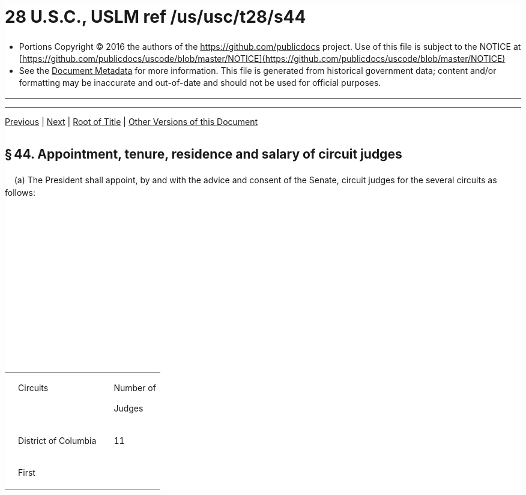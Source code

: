 ---
---

# 28 U.S.C., USLM ref /us/usc/t28/s44

* Portions Copyright © 2016 the authors of the https://github.com/publicdocs project.
  Use of this file is subject to the NOTICE at [https://github.com/publicdocs/uscode/blob/master/NOTICE](https://github.com/publicdocs/uscode/blob/master/NOTICE)
* See the [Document Metadata](././../../../../..//README.md) for more information.
  This file is generated from historical government data; content and/or formatting may be inaccurate and out-of-date and should not be used for official purposes.

----------
----------

[Previous](./../../../../..//us/usc/t28/ptI/ch3/m__us_usc_t28_s43.md) | [Next](./../../../../..//us/usc/t28/ptI/ch3/m__us_usc_t28_s45.md) | [Root of Title](./../../../../../) | [Other Versions of this Document](https://publicdocs.github.io/go/links?ns=uslm&ref=%2Fus%2Fusc%2Ft28%2Fs44)

## § 44. Appointment, tenure, residence and salary of circuit judges

    (a) The President shall appoint, by and with the advice and consent of the Senate, circuit judges for the several circuits as follows:

<table>

      <tr>

        <td> 

    Circuits  </td>

        <td> 

    Number of

    Judges  </td>

  </tr>

      <tr>

        <td> 

    District of Columbia  </td>

        <td> 

    11    </td>

  </tr>

      <tr>

        <td> 

    First  </td>
